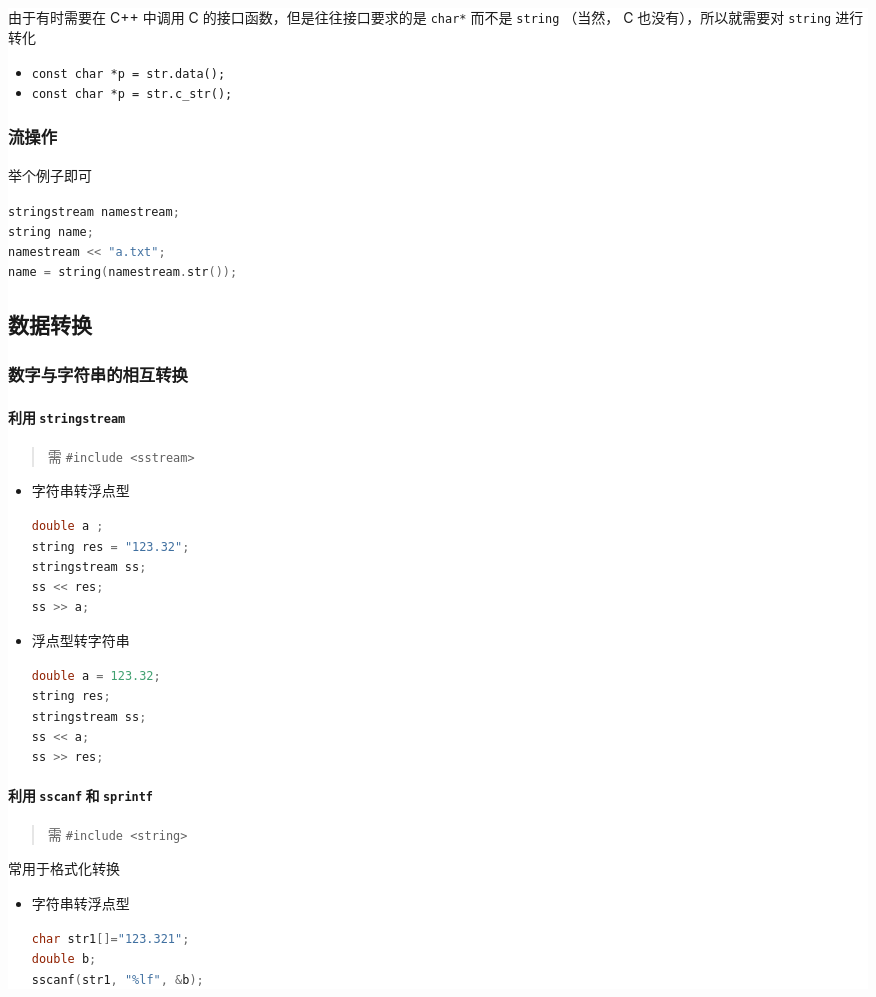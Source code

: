 由于有时需要在 C++ 中调用 C 的接口函数，但是往往接口要求的是 `char*` 而不是 `string` （当然， C 也没有），所以就需要对 `string` 进行转化

-  `const char *p = str.data();`
-  `const char *p = str.c_str();`

### 流操作

举个例子即可

```cpp
stringstream namestream;
string name;
namestream << "a.txt";
name = string(namestream.str());
```

## 数据转换 <Badge text="选阅" type="warn"/>

### 数字与字符串的相互转换

#### 利用 `stringstream`

> 需 `#include <sstream>`

-  字符串转浮点型

   ```cpp
   double a ;
   string res = "123.32";
   stringstream ss;
   ss << res;
   ss >> a;
   ```

-  浮点型转字符串

   ```cpp
   double a = 123.32;
   string res;
   stringstream ss;
   ss << a;
   ss >> res;
   ```

#### 利用 `sscanf` 和 `sprintf`

> 需 `#include <string>`

常用于格式化转换

-  字符串转浮点型

   ```cpp
   char str1[]="123.321";
   double b;
   sscanf(str1, "%lf", &b);
   ```
